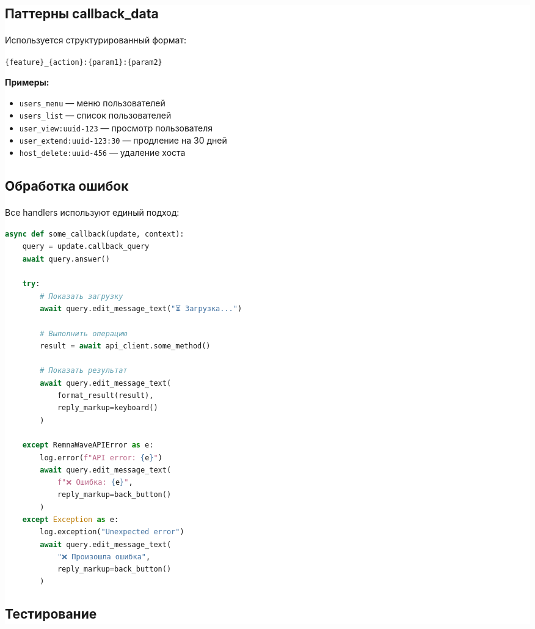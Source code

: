 ## Паттерны callback_data

Используется структурированный формат:

```
{feature}_{action}:{param1}:{param2}
```

**Примеры:**
- `users_menu` — меню пользователей
- `users_list` — список пользователей
- `user_view:uuid-123` — просмотр пользователя
- `user_extend:uuid-123:30` — продление на 30 дней
- `host_delete:uuid-456` — удаление хоста

## Обработка ошибок

Все handlers используют единый подход:

```python
async def some_callback(update, context):
    query = update.callback_query
    await query.answer()
    
    try:
        # Показать загрузку
        await query.edit_message_text("⏳ Загрузка...")
        
        # Выполнить операцию
        result = await api_client.some_method()
        
        # Показать результат
        await query.edit_message_text(
            format_result(result),
            reply_markup=keyboard()
        )
        
    except RemnaWaveAPIError as e:
        log.error(f"API error: {e}")
        await query.edit_message_text(
            f"❌ Ошибка: {e}",
            reply_markup=back_button()
        )
    except Exception as e:
        log.exception("Unexpected error")
        await query.edit_message_text(
            "❌ Произошла ошибка",
            reply_markup=back_button()
        )
```

## Тестирование
